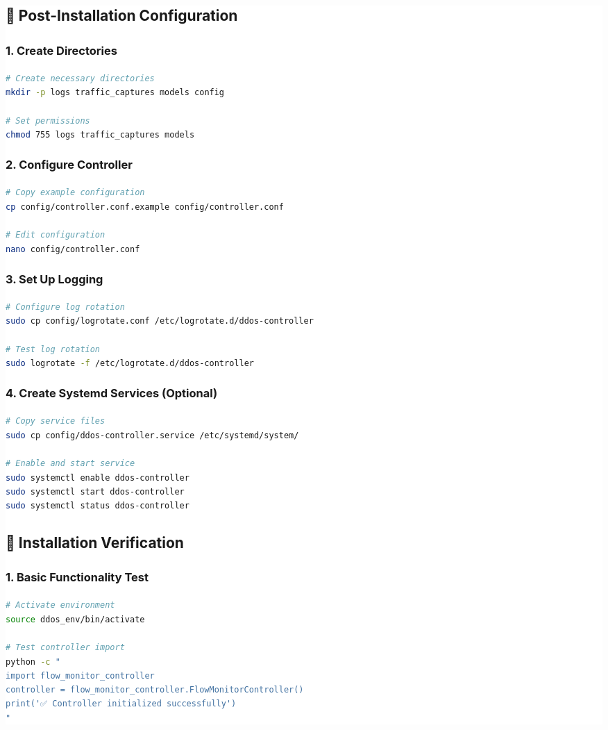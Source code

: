 ## 🔧 Post-Installation Configuration

### 1. Create Directories

```bash
# Create necessary directories
mkdir -p logs traffic_captures models config

# Set permissions
chmod 755 logs traffic_captures models
```

### 2. Configure Controller

```bash
# Copy example configuration
cp config/controller.conf.example config/controller.conf

# Edit configuration
nano config/controller.conf
```

### 3. Set Up Logging

```bash
# Configure log rotation
sudo cp config/logrotate.conf /etc/logrotate.d/ddos-controller

# Test log rotation
sudo logrotate -f /etc/logrotate.d/ddos-controller
```

### 4. Create Systemd Services (Optional)

```bash
# Copy service files
sudo cp config/ddos-controller.service /etc/systemd/system/

# Enable and start service
sudo systemctl enable ddos-controller
sudo systemctl start ddos-controller
sudo systemctl status ddos-controller
```

## 🧪 Installation Verification

### 1. Basic Functionality Test

```bash
# Activate environment
source ddos_env/bin/activate

# Test controller import
python -c "
import flow_monitor_controller
controller = flow_monitor_controller.FlowMonitorController()
print('✅ Controller initialized successfully')
"
```
